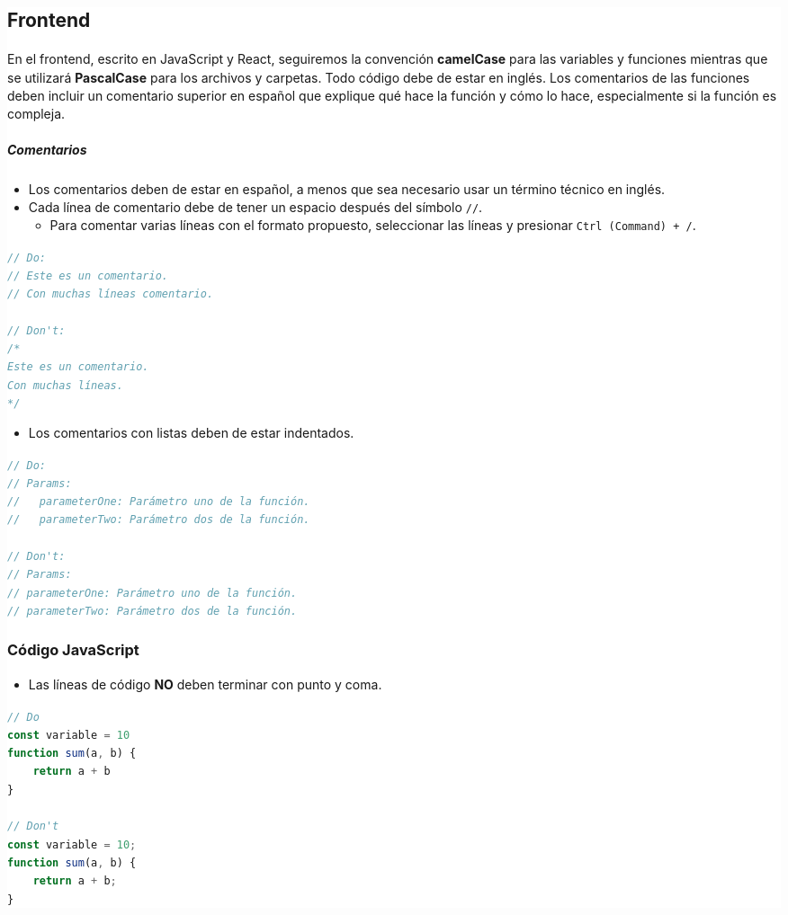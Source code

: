 ## Frontend

En el frontend, escrito en JavaScript y React, seguiremos la convención **camelCase** para las variables y funciones mientras que se utilizará **PascalCase** para los archivos y carpetas. Todo código debe de estar en inglés. Los comentarios de las funciones deben incluir un comentario superior en español que explique qué hace la función y cómo lo hace, especialmente si la función es compleja.

##### Comentarios
- Los comentarios deben de estar en español, a menos que sea necesario usar un término técnico en inglés.
- Cada línea de comentario debe de tener un espacio después del símbolo `//`.
  - Para comentar varias líneas con el formato propuesto, seleccionar las líneas y presionar `Ctrl (Command) + /`.
```javascript
// Do:
// Este es un comentario.
// Con muchas líneas comentario.

// Don't:
/*
Este es un comentario.
Con muchas líneas.
*/
```
- Los comentarios con listas deben de estar indentados.
```javascript
// Do:
// Params:
//   parameterOne: Parámetro uno de la función.
//   parameterTwo: Parámetro dos de la función.

// Don't:
// Params:
// parameterOne: Parámetro uno de la función.
// parameterTwo: Parámetro dos de la función.
```
### Código JavaScript
- Las líneas de código **NO** deben terminar con punto y coma.
```javascript
// Do
const variable = 10
function sum(a, b) {
    return a + b
}

// Don't
const variable = 10;
function sum(a, b) {
    return a + b;
}
```
